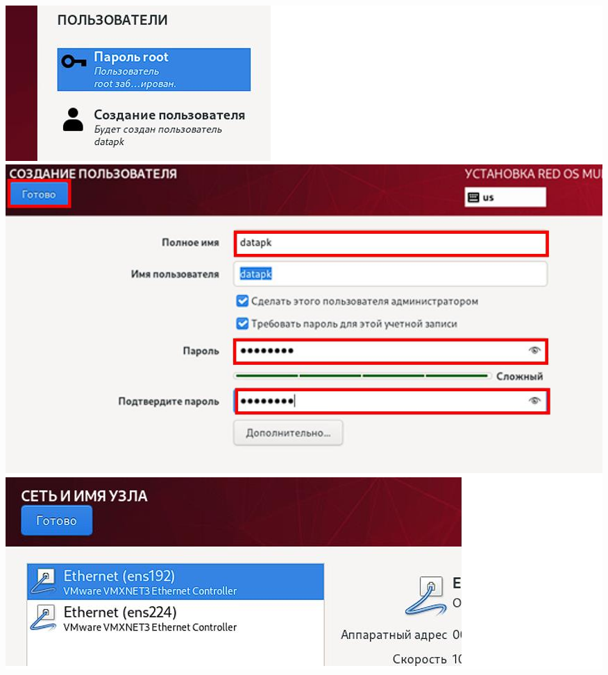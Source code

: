 ![screen](https://raw.githubusercontent.com/kak2pan0-crypto/private/main/gis/images/uf2toksiu1002.jpg)
![screen](https://raw.githubusercontent.com/kak2pan0-crypto/private/main/gis/images/8xmbrnyh0q002.jpg)
![screen](https://raw.githubusercontent.com/kak2pan0-crypto/private/main/gis/images/prqvds9hll002.jpg)
  